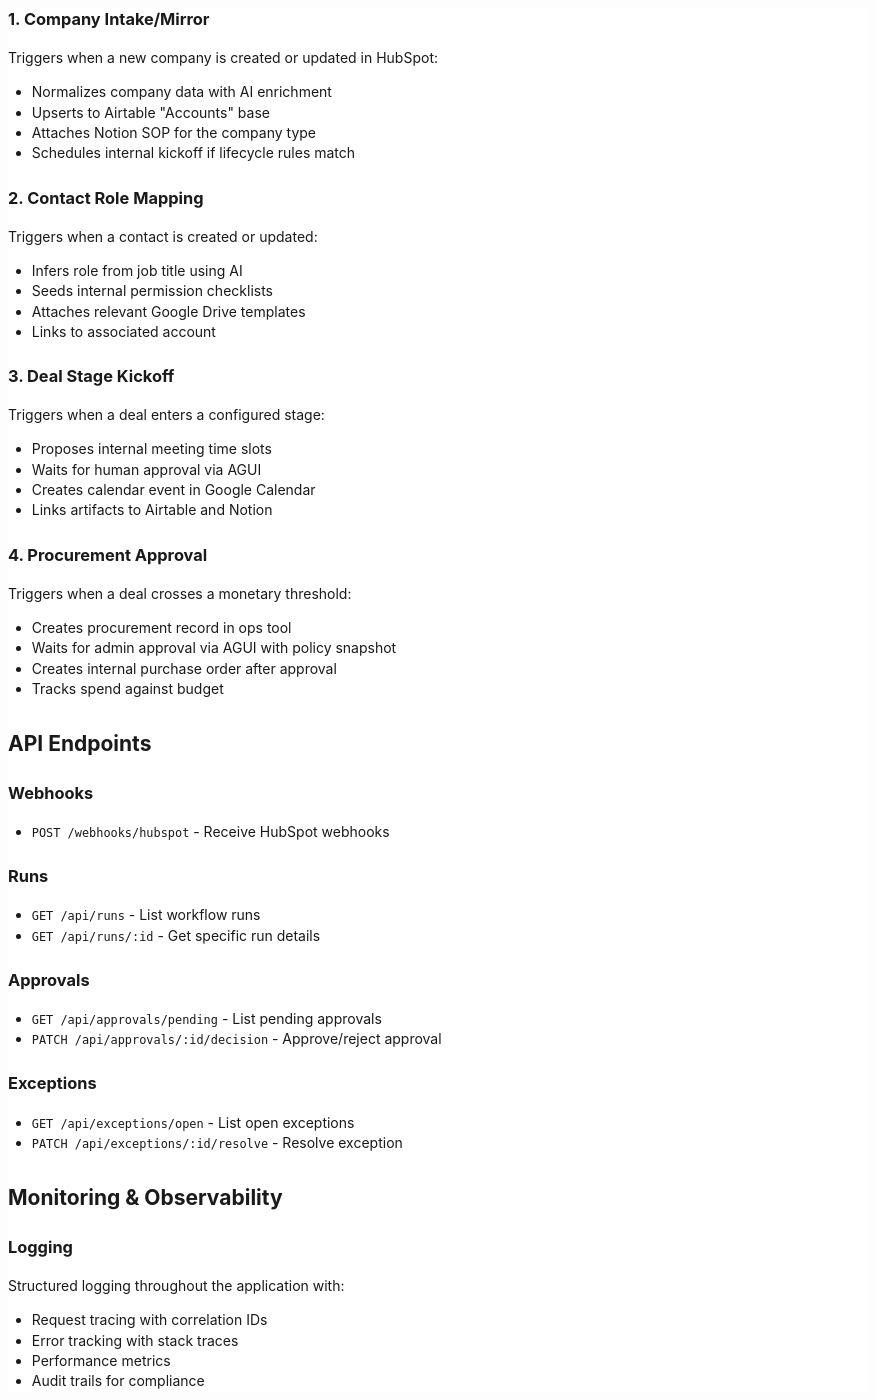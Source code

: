 ### 1. Company Intake/Mirror
Triggers when a new company is created or updated in HubSpot:
- Normalizes company data with AI enrichment
- Upserts to Airtable "Accounts" base
- Attaches Notion SOP for the company type
- Schedules internal kickoff if lifecycle rules match

### 2. Contact Role Mapping
Triggers when a contact is created or updated:
- Infers role from job title using AI
- Seeds internal permission checklists
- Attaches relevant Google Drive templates
- Links to associated account

### 3. Deal Stage Kickoff
Triggers when a deal enters a configured stage:
- Proposes internal meeting time slots
- Waits for human approval via AGUI
- Creates calendar event in Google Calendar
- Links artifacts to Airtable and Notion

### 4. Procurement Approval
Triggers when a deal crosses a monetary threshold:
- Creates procurement record in ops tool
- Waits for admin approval via AGUI with policy snapshot
- Creates internal purchase order after approval
- Tracks spend against budget

## API Endpoints

### Webhooks
- `POST /webhooks/hubspot` - Receive HubSpot webhooks

### Runs
- `GET /api/runs` - List workflow runs
- `GET /api/runs/:id` - Get specific run details

### Approvals
- `GET /api/approvals/pending` - List pending approvals
- `PATCH /api/approvals/:id/decision` - Approve/reject approval

### Exceptions
- `GET /api/exceptions/open` - List open exceptions
- `PATCH /api/exceptions/:id/resolve` - Resolve exception

## Monitoring & Observability

### Logging
Structured logging throughout the application with:
- Request tracing with correlation IDs
- Error tracking with stack traces
- Performance metrics
- Audit trails for compliance
